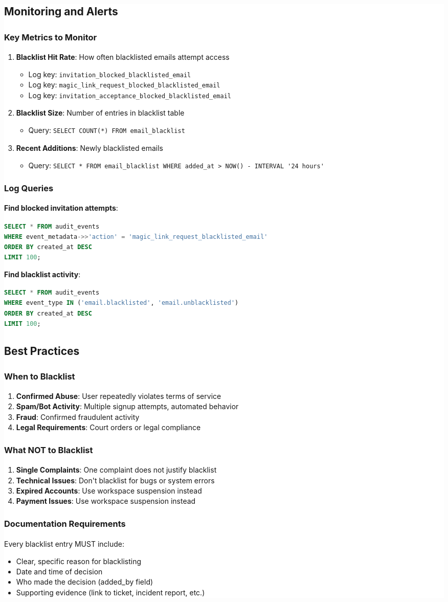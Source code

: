 ## Monitoring and Alerts

### Key Metrics to Monitor

1. **Blacklist Hit Rate**: How often blacklisted emails attempt access
   - Log key: `invitation_blocked_blacklisted_email`
   - Log key: `magic_link_request_blocked_blacklisted_email`
   - Log key: `invitation_acceptance_blocked_blacklisted_email`

2. **Blacklist Size**: Number of entries in blacklist table
   - Query: `SELECT COUNT(*) FROM email_blacklist`

3. **Recent Additions**: Newly blacklisted emails
   - Query: `SELECT * FROM email_blacklist WHERE added_at > NOW() - INTERVAL '24 hours'`

### Log Queries

**Find blocked invitation attempts**:
```sql
SELECT * FROM audit_events
WHERE event_metadata->>'action' = 'magic_link_request_blacklisted_email'
ORDER BY created_at DESC
LIMIT 100;
```

**Find blacklist activity**:
```sql
SELECT * FROM audit_events
WHERE event_type IN ('email.blacklisted', 'email.unblacklisted')
ORDER BY created_at DESC
LIMIT 100;
```

## Best Practices

### When to Blacklist

1. **Confirmed Abuse**: User repeatedly violates terms of service
2. **Spam/Bot Activity**: Multiple signup attempts, automated behavior
3. **Fraud**: Confirmed fraudulent activity
4. **Legal Requirements**: Court orders or legal compliance

### What NOT to Blacklist

1. **Single Complaints**: One complaint does not justify blacklist
2. **Technical Issues**: Don't blacklist for bugs or system errors
3. **Expired Accounts**: Use workspace suspension instead
4. **Payment Issues**: Use workspace suspension instead

### Documentation Requirements

Every blacklist entry MUST include:
- Clear, specific reason for blacklisting
- Date and time of decision
- Who made the decision (added_by field)
- Supporting evidence (link to ticket, incident report, etc.)
